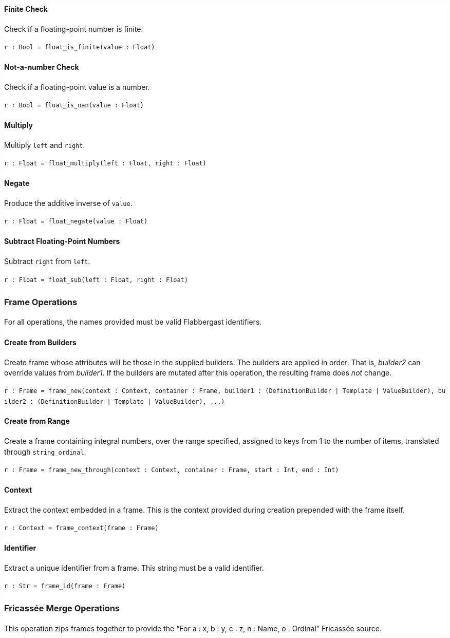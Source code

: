 #### Finite Check
Check if a floating-point number is finite.

    r : Bool = float_is_finite(value : Float)

#### Not-a-number Check
Check if a floating-point value is a number.

    r : Bool = float_is_nan(value : Float)

#### Multiply
Multiply `left` and `right`.

    r : Float = float_multiply(left : Float, right : Float)

#### Negate
Produce the additive inverse of `value`.

    r : Float = float_negate(value : Float)

#### Subtract Floating-Point Numbers
Subtract `right` from `left`.

    r : Float = float_sub(left : Float, right : Float)

### Frame Operations
For all operations, the names provided must be valid Flabbergast identifiers.

#### Create from Builders
Create frame whose attributes will be those in the supplied builders. The builders are applied in order. That is, _builder2_ can override values from _builder1_. If the builders are mutated after this operation, the resulting frame does _not_ change.

    r : Frame = frame_new(context : Context, container : Frame, builder1 : (DefinitionBuilder | Template | ValueBuilder), builder2 : (DefinitionBuilder | Template | ValueBuilder), ...)

#### Create from Range
Create a frame containing integral numbers, over the range specified, assigned to keys from 1 to the number of items, translated through `string_ordinal`.

    r : Frame = frame_new_through(context : Context, container : Frame, start : Int, end : Int)

#### Context
Extract the context embedded in a frame. This is the context provided during creation prepended with the frame itself.

    r : Context = frame_context(frame : Frame)

#### Identifier
Extract a unique identifier from a frame. This string must be a valid identifier.

    r : Str = frame_id(frame : Frame)

### Fricassée Merge Operations
This operation zips frames together to provide the “For a : x, b : y, c : z, n : Name, o : Ordinal” Fricassée source.
